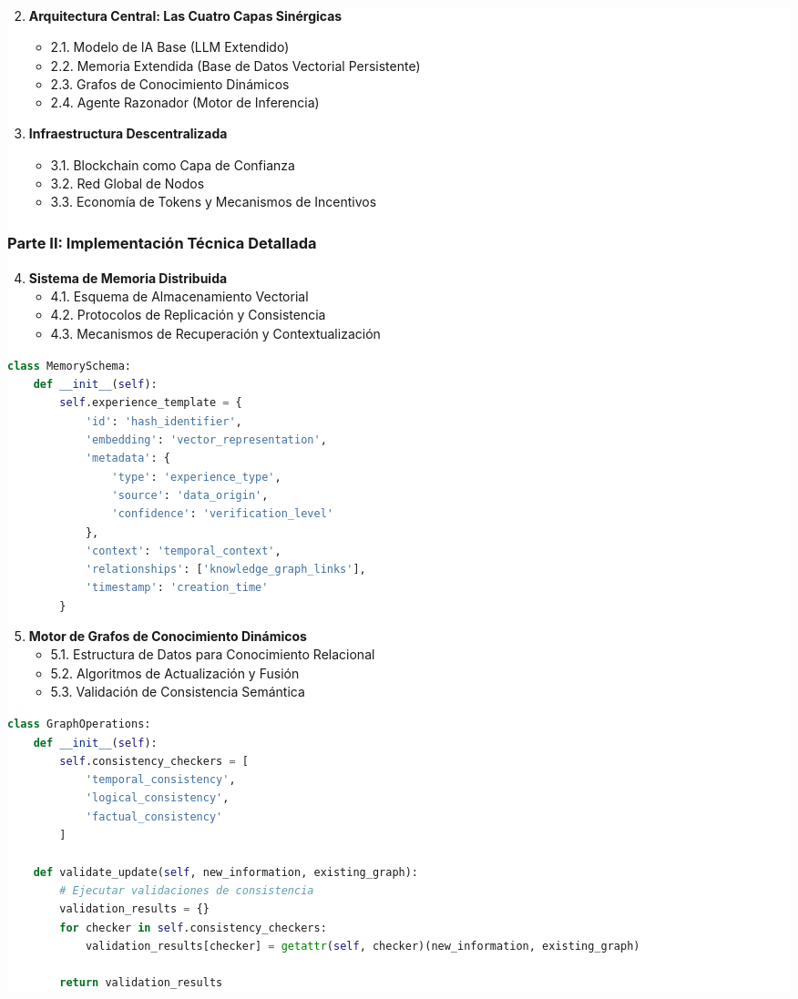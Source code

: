 2. **Arquitectura Central: Las Cuatro Capas Sinérgicas**
   - 2.1. Modelo de IA Base (LLM Extendido)
   - 2.2. Memoria Extendida (Base de Datos Vectorial Persistente)
   - 2.3. Grafos de Conocimiento Dinámicos
   - 2.4. Agente Razonador (Motor de Inferencia)

3. **Infraestructura Descentralizada**
   - 3.1. Blockchain como Capa de Confianza
   - 3.2. Red Global de Nodos
   - 3.3. Economía de Tokens y Mecanismos de Incentivos

### Parte II: Implementación Técnica Detallada

4. **Sistema de Memoria Distribuida**
   - 4.1. Esquema de Almacenamiento Vectorial
   - 4.2. Protocolos de Replicación y Consistencia
   - 4.3. Mecanismos de Recuperación y Contextualización

```python filename="nexus/core/memory/schema_definitions.py"
class MemorySchema:
    def __init__(self):
        self.experience_template = {
            'id': 'hash_identifier',
            'embedding': 'vector_representation',
            'metadata': {
                'type': 'experience_type',
                'source': 'data_origin',
                'confidence': 'verification_level'
            },
            'context': 'temporal_context',
            'relationships': ['knowledge_graph_links'],
            'timestamp': 'creation_time'
        }
```

5. **Motor de Grafos de Conocimiento Dinámicos**
   - 5.1. Estructura de Datos para Conocimiento Relacional
   - 5.2. Algoritmos de Actualización y Fusión
   - 5.3. Validación de Consistencia Semántica

```python filename="nexus/knowledge/graph_operations.py"
class GraphOperations:
    def __init__(self):
        self.consistency_checkers = [
            'temporal_consistency',
            'logical_consistency',
            'factual_consistency'
        ]
    
    def validate_update(self, new_information, existing_graph):
        # Ejecutar validaciones de consistencia
        validation_results = {}
        for checker in self.consistency_checkers:
            validation_results[checker] = getattr(self, checker)(new_information, existing_graph)
        
        return validation_results
```

